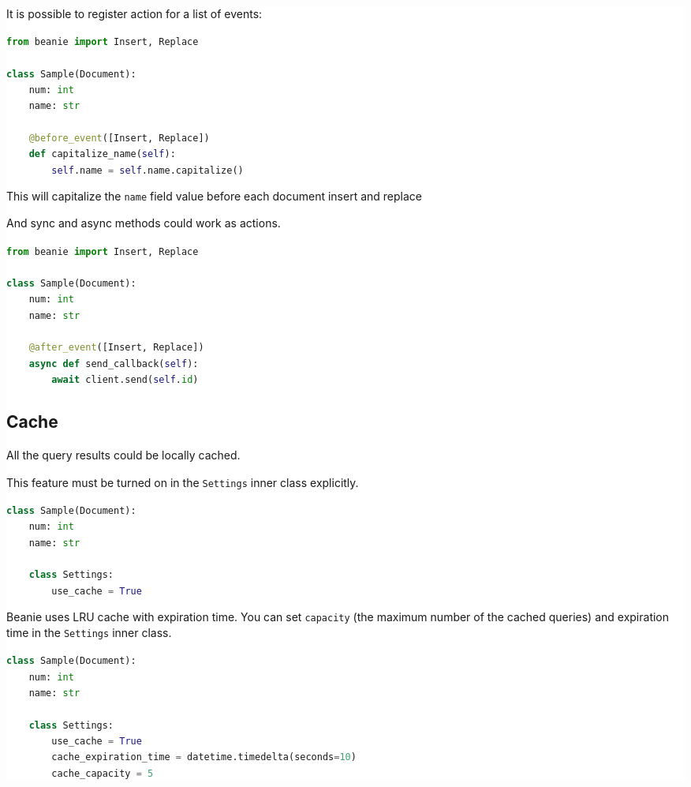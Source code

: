 It is possible to register action for a list of events:

```python
from beanie import Insert, Replace

class Sample(Document):
    num: int
    name: str

    @before_event([Insert, Replace])
    def capitalize_name(self):
        self.name = self.name.capitalize()
```

This will capitalize the `name` field value before each document insert and replace

And sync and async methods could work as actions.

```python
from beanie import Insert, Replace

class Sample(Document):
    num: int
    name: str

    @after_event([Insert, Replace])
    async def send_callback(self):
        await client.send(self.id)
```

## Cache

All the query results could be locally cached.

This feature must be turned on in the `Settings` inner class explicitly.

```python
class Sample(Document):
    num: int
    name: str

    class Settings:
        use_cache = True
```

Beanie uses LRU cache with expiration time. You can set `capacity` (the maximum number of the cached queries) and expiration time in the `Settings` inner class.

```python
class Sample(Document):
    num: int
    name: str

    class Settings:
        use_cache = True
        cache_expiration_time = datetime.timedelta(seconds=10)
        cache_capacity = 5
```
